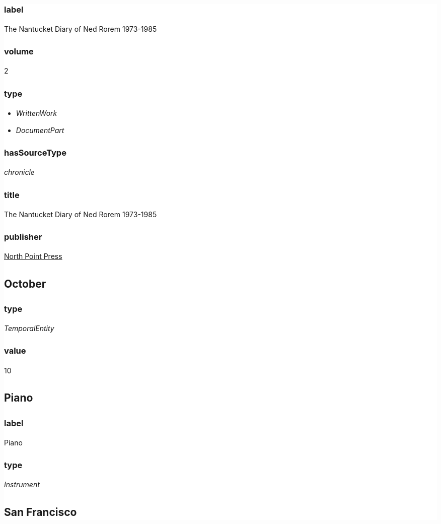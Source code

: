 ### label


The Nantucket Diary of Ned Rorem 1973-1985

### volume


2

### type

 - *WrittenWork*

 - *DocumentPart*

### hasSourceType


*chronicle*

### title


The Nantucket Diary of Ned Rorem 1973-1985

### publisher


[North Point Press](#North-Point-Press)

## October

### type


*TemporalEntity*

### value


10

## Piano

### label


Piano

### type


*Instrument*

## San Francisco
